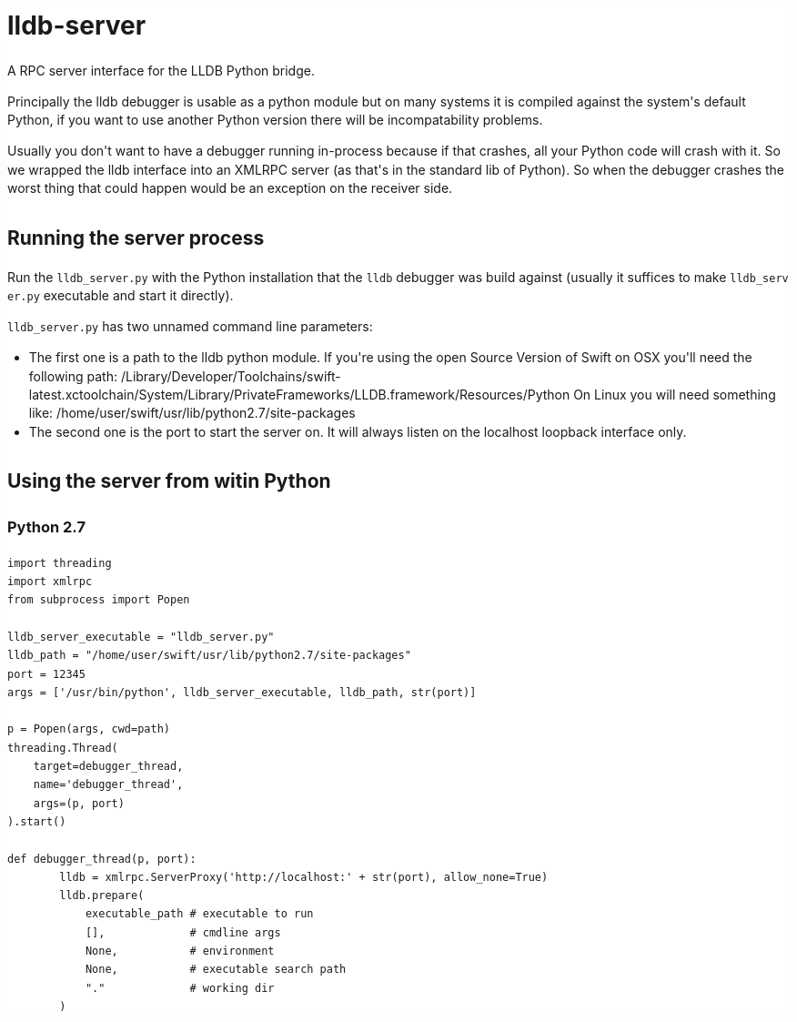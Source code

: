 # lldb-server
A RPC server interface for the LLDB Python bridge.

Principally the lldb debugger is usable as a python module but on many systems it is compiled against the system's default Python, if you want to use another Python version there will be incompatability problems.

Usually you don't want to have a debugger running in-process because if that crashes, all your Python code will crash with it. So we wrapped the lldb interface into an XMLRPC server (as that's in the standard lib of Python). So when the debugger crashes the worst thing that could happen would be an exception on the receiver side.

## Running the server process

Run the `lldb_server.py` with the Python installation that the `lldb` debugger was build against (usually it suffices to make `lldb_server.py` executable and start it directly).

`lldb_server.py` has two unnamed command line parameters:

- The first one is a path to the lldb python module. If you're using the open Source Version of Swift on OSX you'll need the following path:
    /Library/Developer/Toolchains/swift-latest.xctoolchain/System/Library/PrivateFrameworks/LLDB.framework/Resources/Python
  On Linux you will need something like:
    /home/user/swift/usr/lib/python2.7/site-packages
- The second one is the port to start the server on. It will always listen on the localhost loopback interface only.

## Using the server from witin Python

### Python 2.7

    import threading
    import xmlrpc
    from subprocess import Popen

    lldb_server_executable = "lldb_server.py"
    lldb_path = "/home/user/swift/usr/lib/python2.7/site-packages"
    port = 12345
    args = ['/usr/bin/python', lldb_server_executable, lldb_path, str(port)]

    p = Popen(args, cwd=path)
    threading.Thread(
        target=debugger_thread,
        name='debugger_thread',
        args=(p, port)
    ).start()

    def debugger_thread(p, port):
            lldb = xmlrpc.ServerProxy('http://localhost:' + str(port), allow_none=True)
            lldb.prepare(
                executable_path # executable to run
                [],             # cmdline args
                None,           # environment
                None,           # executable search path
                "."             # working dir
            )

